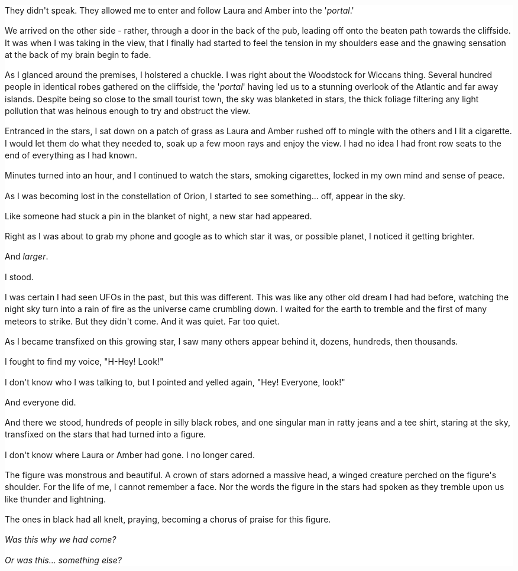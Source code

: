 They didn't speak. They allowed me to enter and follow Laura and Amber into the '*portal*.' 

We arrived on the other side  - rather, through a door in the back of the pub, leading off onto the beaten path towards the cliffside. It was when I was taking in the view, that I finally had started to feel the tension in my shoulders ease and the gnawing sensation at the back of my brain begin to fade. 

As I glanced around the premises, I holstered a chuckle. I was right about the Woodstock for Wiccans thing. Several hundred people in identical robes gathered on the cliffside, the '*portal*' having led us to a stunning overlook of the Atlantic and far away islands. Despite being so close to the small tourist town, the sky was blanketed in stars, the thick foliage filtering any light pollution that was heinous enough to try and obstruct the view. 

Entranced in the stars, I sat down on a patch of grass as Laura and Amber rushed off to mingle with the others and I lit a cigarette. I would let them do what they needed to, soak up a few moon rays and enjoy the view. I had no idea I had front row seats to the end of everything as I had known. 

Minutes turned into an hour, and I continued to watch the stars, smoking cigarettes, locked in my own mind and sense of peace. 

As I was becoming lost in the constellation of Orion, I started to see something... off, appear in the sky. 

Like someone had stuck a pin in the blanket of night, a new star had appeared. 

Right as I was about to grab my phone and google as to which star it was, or possible planet, I noticed it getting brighter. 

And *larger*. 

I stood. 

I was certain I had seen UFOs in the past, but this was different. This was like any other old dream I had had before, watching the night sky turn into a rain of fire as the universe came crumbling down. I waited for the earth to tremble and the first of many meteors to strike. But they didn't come. And it was quiet. Far too quiet. 

As I became transfixed on this growing star, I saw many others appear behind it, dozens, hundreds, then thousands. 

I fought to find my voice, "H-Hey! Look!" 

I don't know who I was talking to, but I pointed and yelled again, "Hey! Everyone, look!" 

And everyone did. 

And there we stood, hundreds of people in silly black robes, and one singular man in ratty jeans and a tee shirt, staring at the sky, transfixed on the stars that had turned into a figure. 

I don't know where Laura or Amber had gone. I no longer cared. 

The figure was monstrous and beautiful. A crown of stars adorned a massive head, a winged creature perched on the figure's shoulder. For the life of me, I cannot remember a face. Nor the words the figure in the stars had spoken as they tremble upon us like thunder and lightning. 

The ones in black had all knelt, praying, becoming a chorus of praise for this figure. 

*Was this why we had come?* 

*Or was this... something else?* 

